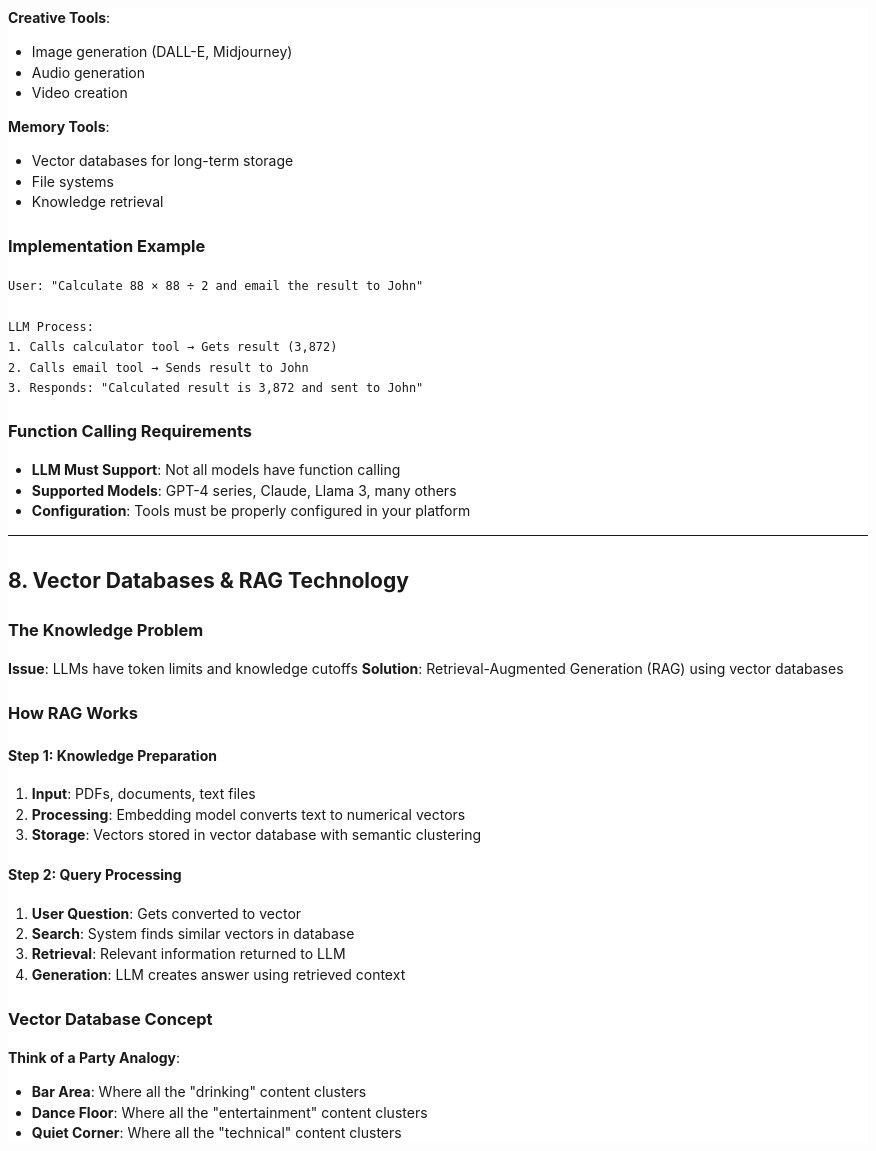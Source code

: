**Creative Tools**:
- Image generation (DALL-E, Midjourney)
- Audio generation
- Video creation

**Memory Tools**:
- Vector databases for long-term storage
- File systems
- Knowledge retrieval

### Implementation Example
```
User: "Calculate 88 × 88 ÷ 2 and email the result to John"

LLM Process:
1. Calls calculator tool → Gets result (3,872)
2. Calls email tool → Sends result to John
3. Responds: "Calculated result is 3,872 and sent to John"
```

### Function Calling Requirements
- **LLM Must Support**: Not all models have function calling
- **Supported Models**: GPT-4 series, Claude, Llama 3, many others
- **Configuration**: Tools must be properly configured in your platform

---

## 8. Vector Databases & RAG Technology

### The Knowledge Problem
**Issue**: LLMs have token limits and knowledge cutoffs
**Solution**: Retrieval-Augmented Generation (RAG) using vector databases

### How RAG Works

#### Step 1: Knowledge Preparation
1. **Input**: PDFs, documents, text files
2. **Processing**: Embedding model converts text to numerical vectors
3. **Storage**: Vectors stored in vector database with semantic clustering

#### Step 2: Query Processing
1. **User Question**: Gets converted to vector
2. **Search**: System finds similar vectors in database
3. **Retrieval**: Relevant information returned to LLM
4. **Generation**: LLM creates answer using retrieved context

### Vector Database Concept

**Think of a Party Analogy**:
- **Bar Area**: Where all the "drinking" content clusters
- **Dance Floor**: Where all the "entertainment" content clusters  
- **Quiet Corner**: Where all the "technical" content clusters
